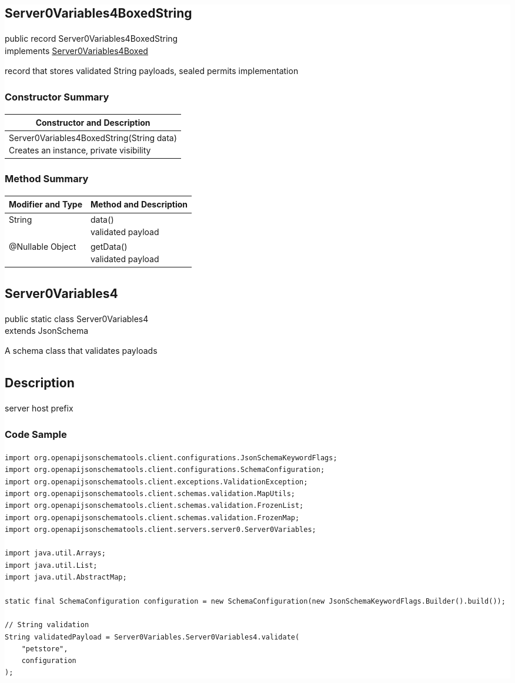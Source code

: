 ## Server0Variables4BoxedString
public record Server0Variables4BoxedString<br>
implements [Server0Variables4Boxed](#server0variables4boxed)

record that stores validated String payloads, sealed permits implementation

### Constructor Summary
| Constructor and Description |
| --------------------------- |
| Server0Variables4BoxedString(String data)<br>Creates an instance, private visibility |

### Method Summary
| Modifier and Type | Method and Description |
| ----------------- | ---------------------- |
| String | data()<br>validated payload |
| @Nullable Object | getData()<br>validated payload |

## Server0Variables4
public static class Server0Variables4<br>
extends JsonSchema

A schema class that validates payloads

## Description
server host prefix

### Code Sample
```
import org.openapijsonschematools.client.configurations.JsonSchemaKeywordFlags;
import org.openapijsonschematools.client.configurations.SchemaConfiguration;
import org.openapijsonschematools.client.exceptions.ValidationException;
import org.openapijsonschematools.client.schemas.validation.MapUtils;
import org.openapijsonschematools.client.schemas.validation.FrozenList;
import org.openapijsonschematools.client.schemas.validation.FrozenMap;
import org.openapijsonschematools.client.servers.server0.Server0Variables;

import java.util.Arrays;
import java.util.List;
import java.util.AbstractMap;

static final SchemaConfiguration configuration = new SchemaConfiguration(new JsonSchemaKeywordFlags.Builder().build());

// String validation
String validatedPayload = Server0Variables.Server0Variables4.validate(
    "petstore",
    configuration
);
```
